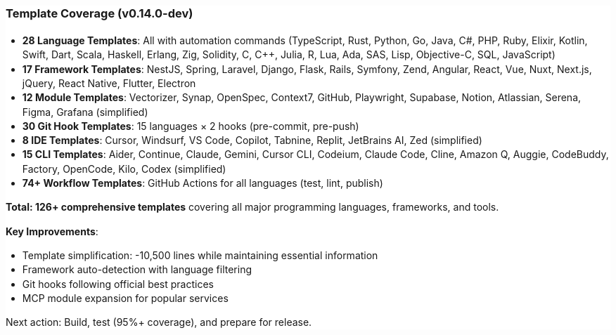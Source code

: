 ### Template Coverage (v0.14.0-dev)

- **28 Language Templates**: All with automation commands (TypeScript, Rust, Python, Go, Java, C#, PHP, Ruby, Elixir, Kotlin, Swift, Dart, Scala, Haskell, Erlang, Zig, Solidity, C, C++, Julia, R, Lua, Ada, SAS, Lisp, Objective-C, SQL, JavaScript)
- **17 Framework Templates**: NestJS, Spring, Laravel, Django, Flask, Rails, Symfony, Zend, Angular, React, Vue, Nuxt, Next.js, jQuery, React Native, Flutter, Electron
- **12 Module Templates**: Vectorizer, Synap, OpenSpec, Context7, GitHub, Playwright, Supabase, Notion, Atlassian, Serena, Figma, Grafana (simplified)
- **30 Git Hook Templates**: 15 languages × 2 hooks (pre-commit, pre-push)
- **8 IDE Templates**: Cursor, Windsurf, VS Code, Copilot, Tabnine, Replit, JetBrains AI, Zed (simplified)
- **15 CLI Templates**: Aider, Continue, Claude, Gemini, Cursor CLI, Codeium, Claude Code, Cline, Amazon Q, Auggie, CodeBuddy, Factory, OpenCode, Kilo, Codex (simplified)
- **74+ Workflow Templates**: GitHub Actions for all languages (test, lint, publish)

**Total: 126+ comprehensive templates** covering all major programming languages, frameworks, and tools.

**Key Improvements**:
- Template simplification: -10,500 lines while maintaining essential information
- Framework auto-detection with language filtering
- Git hooks following official best practices
- MCP module expansion for popular services

Next action: Build, test (95%+ coverage), and prepare for release.

